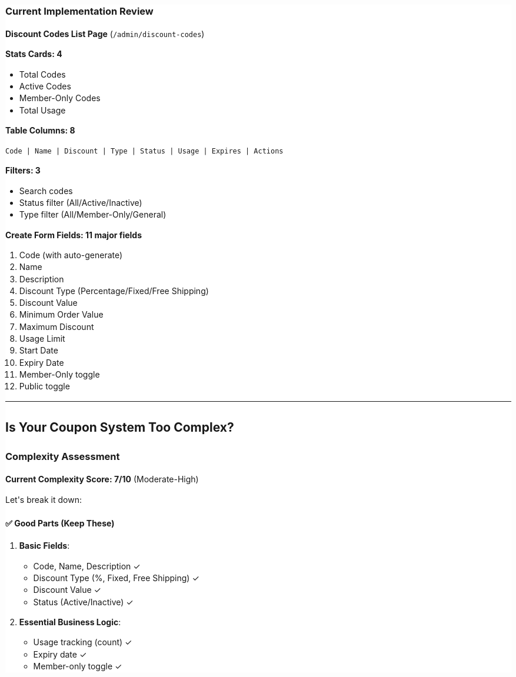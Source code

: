 ### Current Implementation Review

**Discount Codes List Page** (`/admin/discount-codes`)

**Stats Cards: 4**
- Total Codes
- Active Codes
- Member-Only Codes
- Total Usage

**Table Columns: 8**
```
Code | Name | Discount | Type | Status | Usage | Expires | Actions
```

**Filters: 3**
- Search codes
- Status filter (All/Active/Inactive)
- Type filter (All/Member-Only/General)

**Create Form Fields: 11 major fields**
1. Code (with auto-generate)
2. Name
3. Description
4. Discount Type (Percentage/Fixed/Free Shipping)
5. Discount Value
6. Minimum Order Value
7. Maximum Discount
8. Usage Limit
9. Start Date
10. Expiry Date
11. Member-Only toggle
12. Public toggle

---

## Is Your Coupon System Too Complex?

### Complexity Assessment

**Current Complexity Score: 7/10** (Moderate-High)

Let's break it down:

#### ✅ **Good Parts (Keep These)**

1. **Basic Fields**:
   - Code, Name, Description ✓
   - Discount Type (%, Fixed, Free Shipping) ✓
   - Discount Value ✓
   - Status (Active/Inactive) ✓

2. **Essential Business Logic**:
   - Usage tracking (count) ✓
   - Expiry date ✓
   - Member-only toggle ✓
